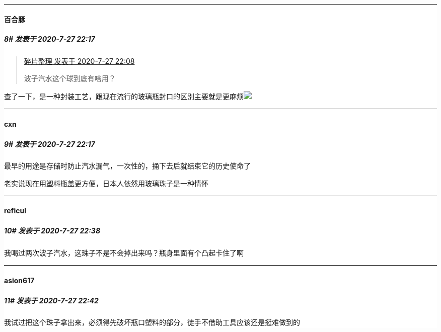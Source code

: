 


-----

####  百合豚  
##### 8#       发表于 2020-7-27 22:17



<blockquote><a href="httphttps://bbs.saraba1st.com/2b/forum.php?mod=redirect&amp;goto=findpost&amp;pid=48233212&amp;ptid=1951851" target="_blank">碎片整理 发表于 2020-7-27 22:08</a>

波子汽水这个球到底有啥用？</blockquote>
查了一下，是一种封装工艺，跟现在流行的玻璃瓶封口的区别主要就是更麻烦<img src="https://static.saraba1st.com/image/smiley/face2017/004.gif" referrerpolicy="no-referrer">







-----

####  cxn  
##### 9#       发表于 2020-7-27 22:17




最早的用途是存储时防止汽水漏气，一次性的，捅下去后就结束它的历史使命了

老实说现在用塑料瓶盖更方便，日本人依然用玻璃珠子是一种情怀







-----

####  reficul  
##### 10#       发表于 2020-7-27 22:38




我喝过两次波子汽水，这珠子不是不会掉出来吗？瓶身里面有个凸起卡住了啊







-----

####  asion617  
##### 11#       发表于 2020-7-27 22:42




我试过把这个珠子拿出来，必须得先破坏瓶口塑料的部分，徒手不借助工具应该还是挺难做到的


